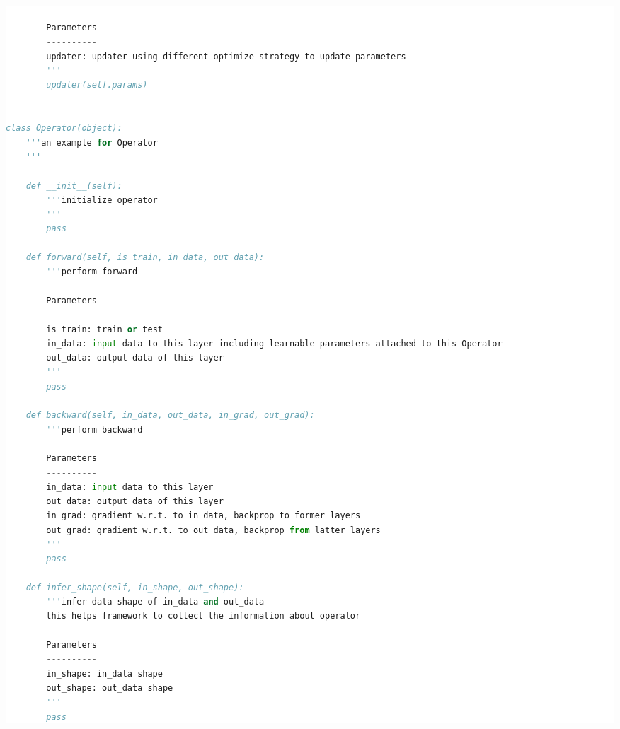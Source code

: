 ```python

        Parameters
        ----------
        updater: updater using different optimize strategy to update parameters
        '''
        updater(self.params)


class Operator(object):
    '''an example for Operator
    '''

    def __init__(self):
        '''initialize operator
        '''
        pass

    def forward(self, is_train, in_data, out_data):
        '''perform forward

        Parameters
        ----------
        is_train: train or test
        in_data: input data to this layer including learnable parameters attached to this Operator
        out_data: output data of this layer
        '''
        pass

    def backward(self, in_data, out_data, in_grad, out_grad):
        '''perform backward

        Parameters
        ----------
        in_data: input data to this layer
        out_data: output data of this layer
        in_grad: gradient w.r.t. to in_data, backprop to former layers
        out_grad: gradient w.r.t. to out_data, backprop from latter layers
        '''
        pass

    def infer_shape(self, in_shape, out_shape):
        '''infer data shape of in_data and out_data
        this helps framework to collect the information about operator

        Parameters
        ----------
        in_shape: in_data shape
        out_shape: out_data shape
        '''
        pass
```
